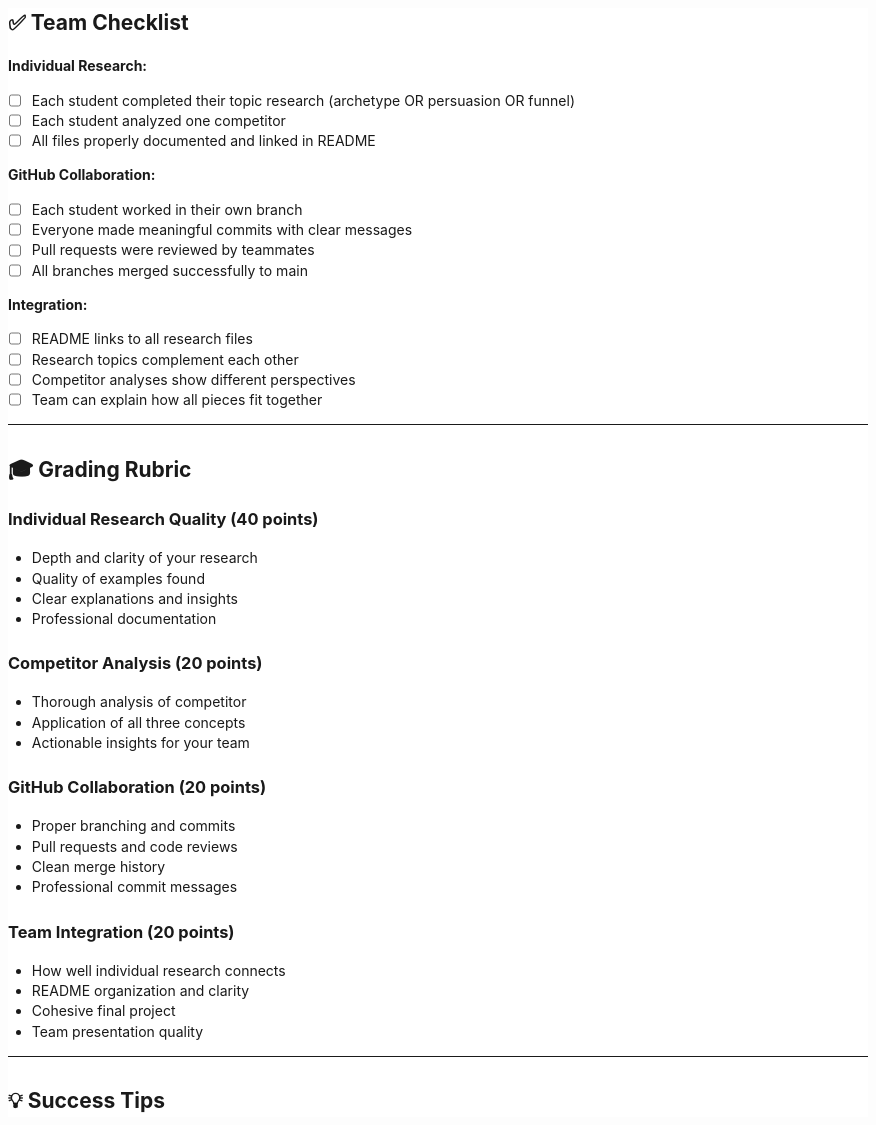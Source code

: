 ## ✅ Team Checklist

**Individual Research:**
- [ ] Each student completed their topic research (archetype OR persuasion OR funnel)
- [ ] Each student analyzed one competitor
- [ ] All files properly documented and linked in README

**GitHub Collaboration:**
- [ ] Each student worked in their own branch
- [ ] Everyone made meaningful commits with clear messages
- [ ] Pull requests were reviewed by teammates
- [ ] All branches merged successfully to main

**Integration:**
- [ ] README links to all research files
- [ ] Research topics complement each other
- [ ] Competitor analyses show different perspectives
- [ ] Team can explain how all pieces fit together

---

## 🎓 Grading Rubric

### **Individual Research Quality (40 points)**
- Depth and clarity of your research
- Quality of examples found
- Clear explanations and insights
- Professional documentation

### **Competitor Analysis (20 points)**
- Thorough analysis of competitor
- Application of all three concepts
- Actionable insights for your team

### **GitHub Collaboration (20 points)**
- Proper branching and commits
- Pull requests and code reviews
- Clean merge history
- Professional commit messages

### **Team Integration (20 points)**
- How well individual research connects
- README organization and clarity
- Cohesive final project
- Team presentation quality

---

## 💡 Success Tips
